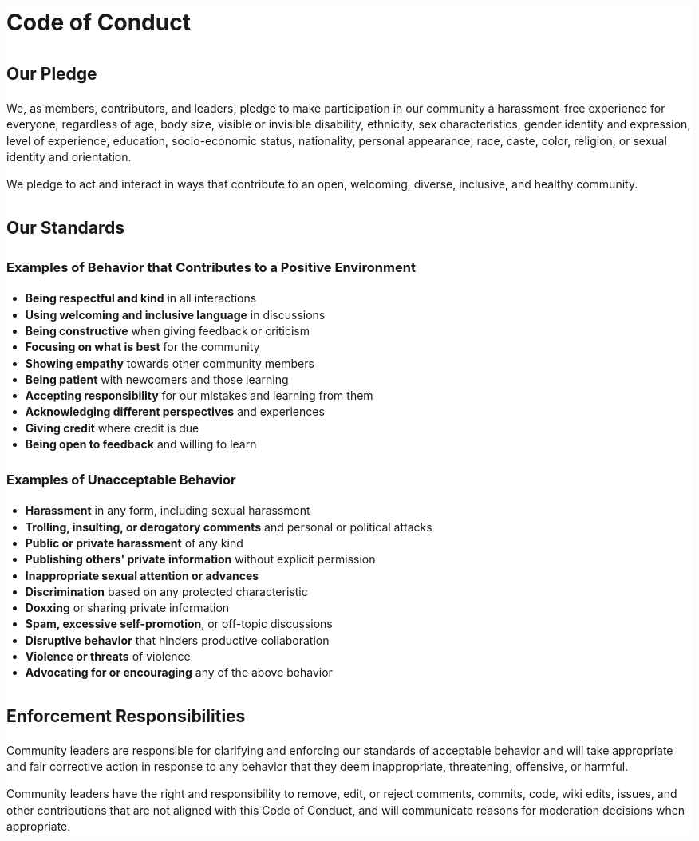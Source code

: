 # Code of Conduct

## Our Pledge

We, as members, contributors, and leaders, pledge to make participation in our community a harassment-free experience for everyone, regardless of age, body size, visible or invisible disability, ethnicity, sex characteristics, gender identity and expression, level of experience, education, socio-economic status, nationality, personal appearance, race, caste, color, religion, or sexual identity and orientation.

We pledge to act and interact in ways that contribute to an open, welcoming, diverse, inclusive, and healthy community.

## Our Standards

### Examples of Behavior that Contributes to a Positive Environment

- **Being respectful and kind** in all interactions
- **Using welcoming and inclusive language** in discussions
- **Being constructive** when giving feedback or criticism
- **Focusing on what is best** for the community
- **Showing empathy** towards other community members
- **Being patient** with newcomers and those learning
- **Accepting responsibility** for our mistakes and learning from them
- **Acknowledging different perspectives** and experiences
- **Giving credit** where credit is due
- **Being open to feedback** and willing to learn

### Examples of Unacceptable Behavior

- **Harassment** in any form, including sexual harassment
- **Trolling, insulting, or derogatory comments** and personal or political attacks
- **Public or private harassment** of any kind
- **Publishing others' private information** without explicit permission
- **Inappropriate sexual attention or advances**
- **Discrimination** based on any protected characteristic
- **Doxxing** or sharing private information
- **Spam, excessive self-promotion**, or off-topic discussions
- **Disruptive behavior** that hinders productive collaboration
- **Violence or threats** of violence
- **Advocating for or encouraging** any of the above behavior

## Enforcement Responsibilities

Community leaders are responsible for clarifying and enforcing our standards of acceptable behavior and will take appropriate and fair corrective action in response to any behavior that they deem inappropriate, threatening, offensive, or harmful.

Community leaders have the right and responsibility to remove, edit, or reject comments, commits, code, wiki edits, issues, and other contributions that are not aligned with this Code of Conduct, and will communicate reasons for moderation decisions when appropriate.
